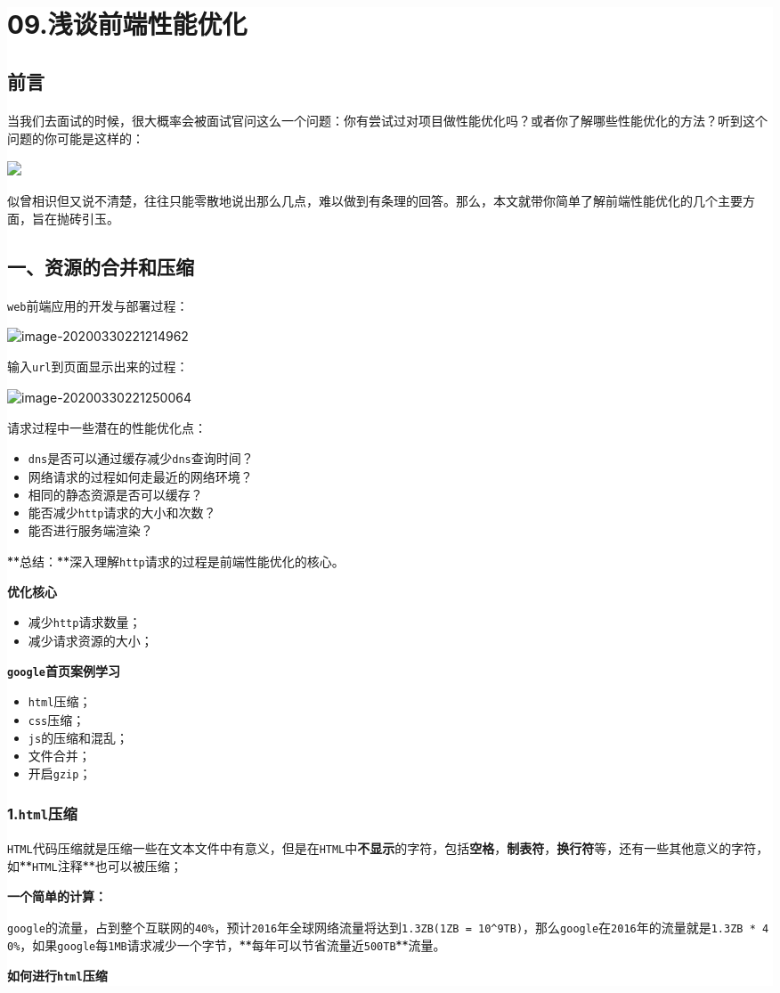 # 09.浅谈前端性能优化

## 前言

当我们去面试的时候，很大概率会被面试官问这么一个问题：你有尝试过对项目做性能优化吗？或者你了解哪些性能优化的方法？听到这个问题的你可能是这样的：

![](https://img2020.cnblogs.com/blog/1845293/202004/1845293-20200411143924291-1388823336.png)

似曾相识但又说不清楚，往往只能零散地说出那么几点，难以做到有条理的回答。那么，本文就带你简单了解前端性能优化的几个主要方面，旨在抛砖引玉。

## 一、资源的合并和压缩

`web`前端应用的开发与部署过程：

![image-20200330221214962](http://ahuntsun.gitee.io/blogimagebed/img/%E5%89%8D%E7%AB%AF%E6%80%A7%E8%83%BD%E4%BC%98%E5%8C%96/1.png)

输入`url`到页面显示出来的过程：

![image-20200330221250064](http://ahuntsun.gitee.io/blogimagebed/img/%E5%89%8D%E7%AB%AF%E6%80%A7%E8%83%BD%E4%BC%98%E5%8C%96/2.png)

请求过程中一些潜在的性能优化点：

* `dns`是否可以通过缓存减少`dns`查询时间？
* 网络请求的过程如何走最近的网络环境？
* 相同的静态资源是否可以缓存？
* 能否减少`http`请求的大小和次数？
* 能否进行服务端渲染？

**总结：**深入理解`http`请求的过程是前端性能优化的核心。

**优化核心**

* 减少`http`请求数量；
* 减少请求资源的大小；

**`google`首页案例学习**

* `html`压缩；
* `css`压缩；
* `js`的压缩和混乱；
* 文件合并；
* 开启`gzip`；

### 1.`html`压缩

`HTML`代码压缩就是压缩一些在文本文件中有意义，但是在`HTML`中**不显示**的字符，包括**空格**，**制表符**，**换行符**等，还有一些其他意义的字符，如**`HTML`注释**也可以被压缩；

**一个简单的计算：**

`google`的流量，占到整个互联网的`40%`，预计`2016`年全球网络流量将达到`1.3ZB(1ZB = 10^9TB)`，那么`google`在`2016`年的流量就是`1.3ZB * 40%`，如果`google`每`1MB`请求减少一个字节，**每年可以节省流量近`500TB`**流量。

**如何进行`html`压缩**
